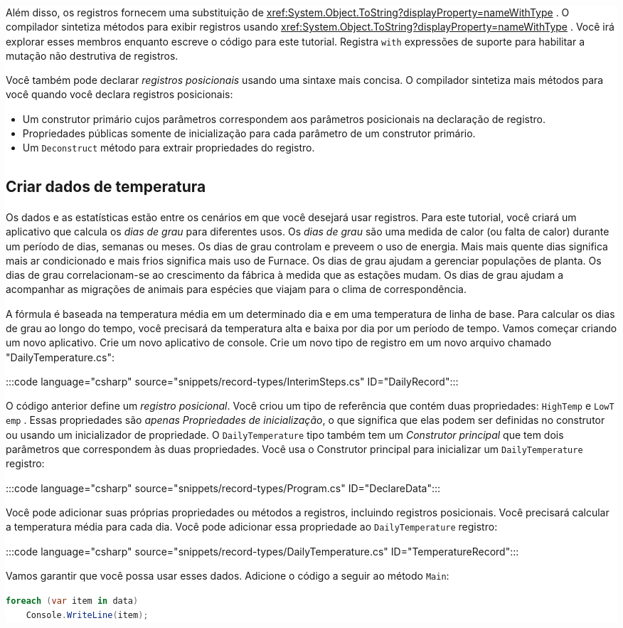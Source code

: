 Além disso, os registros fornecem uma substituição de <xref:System.Object.ToString?displayProperty=nameWithType> . O compilador sintetiza métodos para exibir registros usando <xref:System.Object.ToString?displayProperty=nameWithType> . Você irá explorar esses membros enquanto escreve o código para este tutorial. Registra `with` expressões de suporte para habilitar a mutação não destrutiva de registros.

Você também pode declarar *registros posicionais* usando uma sintaxe mais concisa. O compilador sintetiza mais métodos para você quando você declara registros posicionais:

- Um construtor primário cujos parâmetros correspondem aos parâmetros posicionais na declaração de registro.
- Propriedades públicas somente de inicialização para cada parâmetro de um construtor primário.
- Um `Deconstruct` método para extrair propriedades do registro.

## <a name="build-temperature-data"></a>Criar dados de temperatura

Os dados e as estatísticas estão entre os cenários em que você desejará usar registros. Para este tutorial, você criará um aplicativo que calcula os *dias de grau* para diferentes usos. Os *dias de grau* são uma medida de calor (ou falta de calor) durante um período de dias, semanas ou meses. Os dias de grau controlam e preveem o uso de energia. Mais mais quente dias significa mais ar condicionado e mais frios significa mais uso de Furnace. Os dias de grau ajudam a gerenciar populações de planta. Os dias de grau correlacionam-se ao crescimento da fábrica à medida que as estações mudam. Os dias de grau ajudam a acompanhar as migrações de animais para espécies que viajam para o clima de correspondência.

A fórmula é baseada na temperatura média em um determinado dia e em uma temperatura de linha de base. Para calcular os dias de grau ao longo do tempo, você precisará da temperatura alta e baixa por dia por um período de tempo. Vamos começar criando um novo aplicativo. Crie um novo aplicativo de console. Crie um novo tipo de registro em um novo arquivo chamado "DailyTemperature.cs":

:::code language="csharp" source="snippets/record-types/InterimSteps.cs" ID="DailyRecord":::

O código anterior define um *registro posicional*. Você criou um tipo de referência que contém duas propriedades: `HighTemp` e `LowTemp` . Essas propriedades são *apenas Propriedades de inicialização*, o que significa que elas podem ser definidas no construtor ou usando um inicializador de propriedade. O `DailyTemperature` tipo também tem um *Construtor principal* que tem dois parâmetros que correspondem às duas propriedades. Você usa o Construtor principal para inicializar um `DailyTemperature` registro:

:::code language="csharp" source="snippets/record-types/Program.cs" ID="DeclareData":::

Você pode adicionar suas próprias propriedades ou métodos a registros, incluindo registros posicionais. Você precisará calcular a temperatura média para cada dia. Você pode adicionar essa propriedade ao `DailyTemperature` registro:

:::code language="csharp" source="snippets/record-types/DailyTemperature.cs" ID="TemperatureRecord":::

Vamos garantir que você possa usar esses dados. Adicione o código a seguir ao método `Main`:

```csharp
foreach (var item in data)
    Console.WriteLine(item);
```
